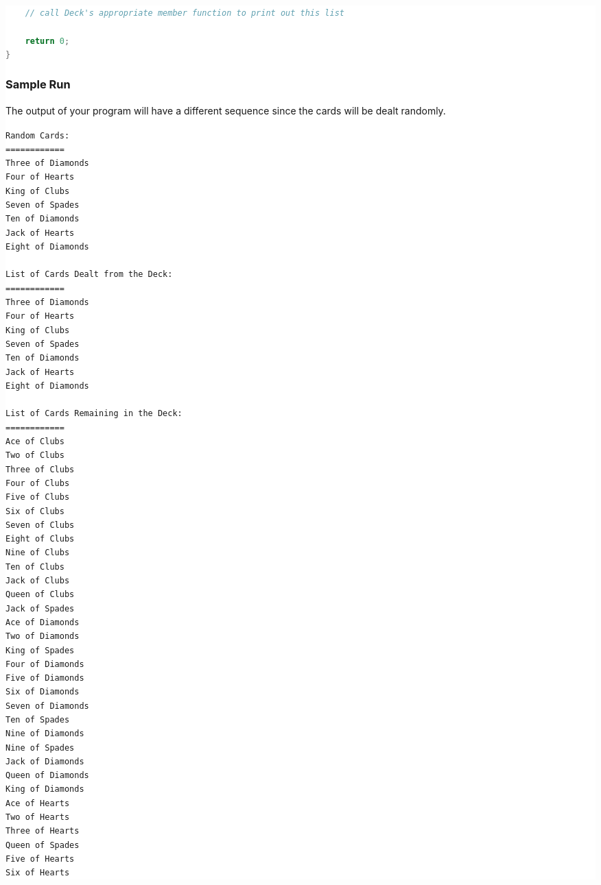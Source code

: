 ```cpp
    // call Deck's appropriate member function to print out this list

    return 0;
}
```

### Sample Run
The output of your program will have a different sequence since the cards will be dealt randomly.
```
Random Cards:
============
Three of Diamonds
Four of Hearts
King of Clubs
Seven of Spades
Ten of Diamonds
Jack of Hearts
Eight of Diamonds

List of Cards Dealt from the Deck:
============
Three of Diamonds
Four of Hearts
King of Clubs
Seven of Spades
Ten of Diamonds
Jack of Hearts
Eight of Diamonds

List of Cards Remaining in the Deck:
============
Ace of Clubs
Two of Clubs
Three of Clubs
Four of Clubs
Five of Clubs
Six of Clubs
Seven of Clubs
Eight of Clubs
Nine of Clubs
Ten of Clubs
Jack of Clubs
Queen of Clubs
Jack of Spades
Ace of Diamonds
Two of Diamonds
King of Spades
Four of Diamonds
Five of Diamonds
Six of Diamonds
Seven of Diamonds
Ten of Spades
Nine of Diamonds
Nine of Spades
Jack of Diamonds
Queen of Diamonds
King of Diamonds
Ace of Hearts
Two of Hearts
Three of Hearts
Queen of Spades
Five of Hearts
Six of Hearts
```